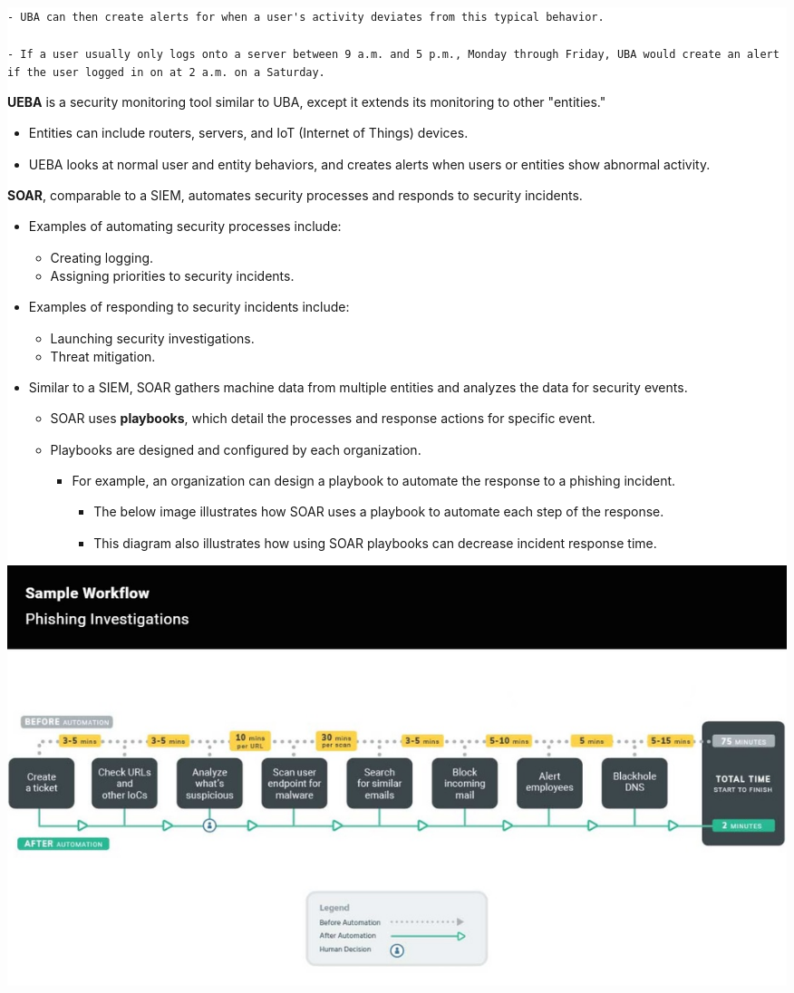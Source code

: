     - UBA can then create alerts for when a user's activity deviates from this typical behavior. 

    - If a user usually only logs onto a server between 9 a.m. and 5 p.m., Monday through Friday, UBA would create an alert if the user logged in on at 2 a.m. on a Saturday.

**UEBA** is a security monitoring tool similar to UBA, except it extends its monitoring to other "entities."
  - Entities can include routers, servers, and IoT (Internet of Things) devices.   

  - UEBA looks at normal user and entity behaviors, and creates alerts when users or entities show abnormal activity.
 
**SOAR**, comparable to a SIEM, automates security processes and responds to security incidents.
  - Examples of automating security processes include:
    - Creating logging.
    - Assigning priorities to security incidents.

  - Examples of responding to security incidents include:
    - Launching security investigations.
    - Threat mitigation.
   
  - Similar to a SIEM, SOAR gathers machine data from multiple entities and analyzes the data for security events.
    - SOAR uses **playbooks**, which detail the processes and response actions for specific event.

    - Playbooks are designed and configured by each organization.
      - For example, an organization can design a playbook to automate the response to a phishing incident.
        - The below image illustrates how SOAR uses a playbook to automate each step of the response.

        - This diagram also illustrates how using SOAR playbooks can decrease incident response time.

   ![SOAR](images/SOAR.jpg)
             